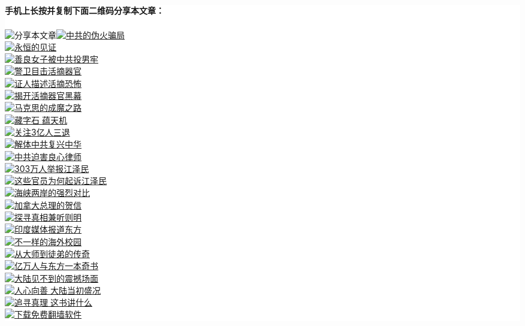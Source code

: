 <strong>手机上长按并复制下面二维码分享本文章：</strong><br><br><img src="http://d1p1.ip.zn2.us/v.php?action=qrcode&url=/gb/15/2/19/n4370477.md%231" title="分享本文章"></td><td VALIGN=TOP><a href="/gb/16/1/21/n4622075.md?dfh#1" target="_blank"><img src="https://raw.githubusercontent.com/wss2246/djy/master/gb/300/wei-f1.jpg" title="中共的伪火骗局"  alt="中共的伪火骗局"></a><br><a href="https://github.com/wss2246/www/blob/master/README.md?dfh#9" target="_blank"><img src="https://raw.githubusercontent.com/wss2246/djy/master/gb/300/yong-h.jpg" title="永恒的见证"  alt="永恒的见证"></a><br><a href="/gb/13/9/29/n3974789.md?dfh#1" target="_blank"><img src="https://raw.githubusercontent.com/wss2246/djy/master/gb/300/shang-lnz.jpg" title="善良女子被中共投男牢"  alt="善良女子被中共投男牢"></a><br><a href="/gb/16/3/16/n4663449.md?dfh#1" target="_blank"><img src="https://raw.githubusercontent.com/wss2246/djy/master/gb/300/huo-z3.jpg" title="警卫目击活摘器官"  alt="警卫目击活摘器官"></a><br><a href="/gb/16/8/7/n8177641.md?dfh#1" target="_blank"><img src="https://raw.githubusercontent.com/wss2246/djy/master/gb/300/huo-z4.jpg" title="证人描述活摘恐怖"  alt="证人描述活摘恐怖"></a><br><a href="/gb/10/4/19/n2881569.md?dfh#1" target="_blank"><img src="https://raw.githubusercontent.com/wss2246/djy/master/gb/300/huo-z1.jpg" title="揭开活摘器官黑幕"  alt="揭开活摘器官黑幕"></a><br><a href="/gb/10/11/7/n3077476.md?dfh#1" target="_blank"><img src="https://raw.githubusercontent.com/wss2246/djy/master/gb/300/ma-ks.jpg" title="马克思的成魔之路"  alt="马克思的成魔之路"></a><br><a href="/gb/14/6/9/n4173977.md?dfh#1" target="_blank"><img src="https://raw.githubusercontent.com/wss2246/djy/master/gb/300/chang-zs.jpg" title="藏字石 蕴天机"  alt="藏字石 蕴天机"></a><br><a href="/gb/18/5/10/n10381511.md?dfh#1" target="_blank"><img src="https://raw.githubusercontent.com/wss2246/djy/master/gb/300/st1.jpg" title="关注3亿人三退"  alt="关注3亿人三退"></a><br><a href="/gb/18/3/21/n10237682.md?dfh#1" target="_blank"><img src="https://raw.githubusercontent.com/wss2246/djy/master/gb/300/jie-t.jpg" title="解体中共复兴中华"  alt="解体中共复兴中华"></a><br><a href="/gb/9/2/9/n2422991.md?dfh#1" target="_blank"><img src="https://raw.githubusercontent.com/wss2246/djy/master/gb/300/gao-zs.jpg" title="中共迫害良心律师"  alt="中共迫害良心律师"></a><br><a href="/gb/18/12/9/n10900044.md?dfh#1" target="_blank"><img src="https://raw.githubusercontent.com/wss2246/djy/master/gb/300/sj1.jpg" title="303万人举报江泽民"  alt="303万人举报江泽民"></a><br><a href="/gb/18/8/28/n10672014.md?dfh#1" target="_blank"><img src="https://raw.githubusercontent.com/wss2246/djy/master/gb/300/sj2.jpg" title="这些官员为何起诉江泽民"  alt="这些官员为何起诉江泽民"></a><br><a href="/gb/8/12/18/n2367165.md?dfh#1" target="_blank"><img src="https://raw.githubusercontent.com/wss2246/djy/master/gb/300/liangan.jpg" title="海峡两岸的强烈对比"  alt="海峡两岸的强烈对比"></a><br><a href="/gb/15/12/10/n4593139.md?dfh#1" target="_blank"><img src="https://raw.githubusercontent.com/wss2246/djy/master/gb/300/jia-ndzl.jpg" title="加拿大总理的贺信"  alt="加拿大总理的贺信"></a><br><a href="/gb/11/6/17/n3289382.md?dfh#1" target="_blank"><img src="https://raw.githubusercontent.com/wss2246/djy/master/gb/300/xiao-wd.jpg" title="探寻真相兼听则明"  alt="探寻真相兼听则明"></a><br><a href="/gb/18/10/27/n10812623.md?dfh#1" target="_blank"><img src="https://raw.githubusercontent.com/wss2246/djy/master/gb/300/yindu.jpg" title="印度媒体报道东方"  alt="印度媒体报道东方"></a><br><a href="/gb/18/6/9/n10469652.md?dfh#1" target="_blank"><img src="https://raw.githubusercontent.com/wss2246/djy/master/gb/300/xie-j.jpg" title="不一样的海外校园"  alt="不一样的海外校园"></a><br><a href="/gb/7/4/5/n1669415.md?dfh#1" target="_blank"><img src="https://raw.githubusercontent.com/wss2246/djy/master/gb/300/li-up.jpg" title="从大师到徒弟的传奇"  alt="从大师到徒弟的传奇"></a><br><a href="/gb/17/5/26/n9191512.md?dfh#1" target="_blank"><img src="https://raw.githubusercontent.com/wss2246/djy/master/gb/300/zfl2.jpg" title="亿万人与东方一本奇书"  alt="亿万人与东方一本奇书"></a><br><a href="/gb/13/11/27/n4020290.md?dfh#1" target="_blank"><img src="https://raw.githubusercontent.com/wss2246/djy/master/gb/300/zhen-h.jpg" title="大陆见不到的震撼场面"  alt="大陆见不到的震撼场面"></a><br><a href="/gb/15/7/17/n4482910.md?dfh#1" target="_blank"><img src="https://raw.githubusercontent.com/wss2246/djy/master/gb/300/dalu-sk.jpg" title="人心向善 大陆当初盛况"  alt="人心向善 大陆当初盛况"></a><br><a href="/gb/19/1/5/n10955468.md?dfh#1" target="_blank"><img src="https://raw.githubusercontent.com/wss2246/djy/master/gb/300/zfl1.jpg" title="追寻真理 这书讲什么"  alt="追寻真理 这书讲什么"></a><br><a href="https://github.com/bannedbook/fanqiang/wiki" target="_blank"><img src="https://raw.githubusercontent.com/wss2246/djy/master/gb/300/fq1.jpg" title="下载免费翻墙软件"  alt="下载免费翻墙软件"></a><br></td></tr></table>